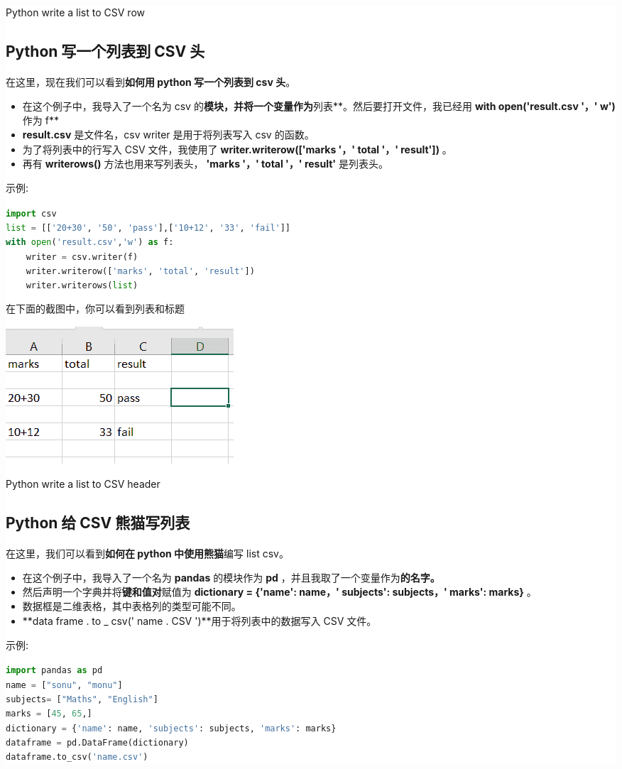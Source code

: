 Python write a list to CSV row

## Python 写一个列表到 CSV 头

在这里，现在我们可以看到**如何用 python 写一个列表到 csv 头**。

*   在这个例子中，我导入了一个名为 csv 的**模块，并将一个变量作为**列表**。然后要打开文件，我已经用 **with open('result.csv '，' w')** 作为 f**
*   **result.csv** 是文件名，csv writer 是用于将列表写入 csv 的函数。
*   为了将列表中的行写入 CSV 文件，我使用了 **writer.writerow(['marks '，' total '，' result'])** 。
*   再有 **writerows()** 方法也用来写列表头， **'marks '，' total '，' result'** 是列表头。

示例:

```py
import csv
list = [['20+30', '50', 'pass'],['10+12', '33', 'fail']]
with open('result.csv','w') as f:
    writer = csv.writer(f)
    writer.writerow(['marks', 'total', 'result'])
    writer.writerows(list)
```

在下面的截图中，你可以看到列表和标题

![Python write a list to CSV header](img/32bbceb4f7021a3c9e1d70c4e37dffa1.png "header 1")

Python write a list to CSV header

## Python 给 CSV 熊猫写列表

在这里，我们可以看到**如何在 python 中使用熊猫**编写 list csv。

*   在这个例子中，我导入了一个名为 **pandas** 的模块作为 **pd** ，并且我取了一个变量作为**的名字。**
*   然后声明一个字典并将**键和值对**赋值为 **dictionary = {'name': name，' subjects': subjects，' marks': marks}** 。
*   数据框是二维表格，其中表格列的类型可能不同。
*   **data frame . to _ csv(' name . CSV ')**用于将列表中的数据写入 CSV 文件。

示例:

```py
import pandas as pd  
name = ["sonu", "monu"] 
subjects= ["Maths", "English"]
marks = [45, 65,] 
dictionary = {'name': name, 'subjects': subjects, 'marks': marks}  
dataframe = pd.DataFrame(dictionary) 
dataframe.to_csv('name.csv')
```
